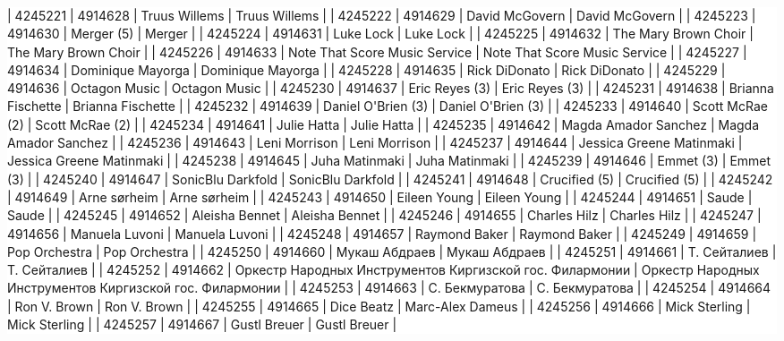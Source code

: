 | 4245221 | 4914628 | Truus Willems | Truus Willems |
| 4245222 | 4914629 | David McGovern | David McGovern |
| 4245223 | 4914630 | Merger (5) | Merger |
| 4245224 | 4914631 | Luke Lock | Luke Lock |
| 4245225 | 4914632 | The Mary Brown Choir | The Mary Brown Choir |
| 4245226 | 4914633 | Note That Score Music Service | Note That Score Music Service |
| 4245227 | 4914634 | Dominique Mayorga | Dominique Mayorga |
| 4245228 | 4914635 | Rick DiDonato | Rick DiDonato |
| 4245229 | 4914636 | Octagon Music | Octagon Music |
| 4245230 | 4914637 | Eric Reyes (3) | Eric Reyes (3) |
| 4245231 | 4914638 | Brianna Fischette | Brianna Fischette |
| 4245232 | 4914639 | Daniel O'Brien (3) | Daniel O'Brien (3) |
| 4245233 | 4914640 | Scott McRae (2) | Scott McRae (2) |
| 4245234 | 4914641 | Julie Hatta | Julie Hatta |
| 4245235 | 4914642 | Magda Amador Sanchez | Magda Amador Sanchez |
| 4245236 | 4914643 | Leni Morrison | Leni Morrison |
| 4245237 | 4914644 | Jessica Greene Matinmaki | Jessica Greene Matinmaki |
| 4245238 | 4914645 | Juha Matinmaki | Juha Matinmaki |
| 4245239 | 4914646 | Emmet (3) | Emmet (3) |
| 4245240 | 4914647 | SonicBlu Darkfold | SonicBlu Darkfold |
| 4245241 | 4914648 | Crucified (5) | Crucified (5) |
| 4245242 | 4914649 | Arne sørheim | Arne sørheim |
| 4245243 | 4914650 | Eileen Young | Eileen Young |
| 4245244 | 4914651 | Saude | Saude |
| 4245245 | 4914652 | Aleisha Bennet | Aleisha Bennet |
| 4245246 | 4914655 | Charles Hilz | Charles Hilz |
| 4245247 | 4914656 | Manuela Luvoni | Manuela Luvoni |
| 4245248 | 4914657 | Raymond Baker | Raymond Baker |
| 4245249 | 4914659 | Pop Orchestra | Pop Orchestra |
| 4245250 | 4914660 | Мукаш Абдраев | Мукаш Абдраев |
| 4245251 | 4914661 | Т. Сейталиев | Т. Сейталиев |
| 4245252 | 4914662 | Оркестр Народных Инструментов Киргизской гос. Филармонии | Оркестр Народных Инструментов Киргизской гос. Филармонии |
| 4245253 | 4914663 | С. Бекмуратова | С. Бекмуратова |
| 4245254 | 4914664 | Ron V. Brown | Ron V. Brown |
| 4245255 | 4914665 | Dice Beatz | Marc-Alex Dameus |
| 4245256 | 4914666 | Mick Sterling | Mick Sterling |
| 4245257 | 4914667 | Gustl Breuer | Gustl Breuer |